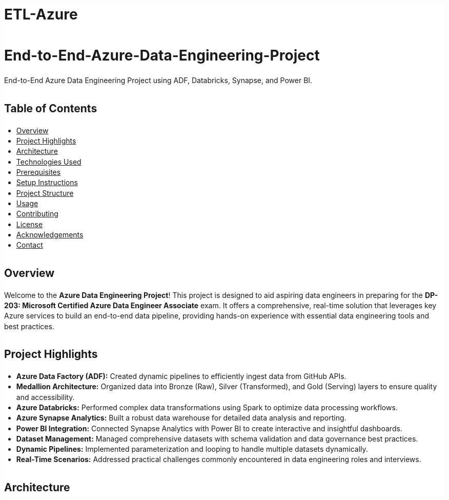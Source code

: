 # ETL-Azure
# End-to-End-Azure-Data-Engineering-Project
End-to-End Azure Data Engineering Project using ADF, Databricks, Synapse, and Power BI.

## Table of Contents

- [Overview](#overview)
- [Project Highlights](#project-highlights)
- [Architecture](#architecture)
- [Technologies Used](#technologies-used)
- [Prerequisites](#prerequisites)
- [Setup Instructions](#setup-instructions)
- [Project Structure](#project-structure)
- [Usage](#usage)
- [Contributing](#contributing)
- [License](#license)
- [Acknowledgements](#acknowledgements)
- [Contact](#contact)

## Overview

Welcome to the **Azure Data Engineering Project**! This project is designed to aid aspiring data engineers in preparing for the **DP-203: Microsoft Certified Azure Data Engineer Associate** exam. It offers a comprehensive, real-time solution that leverages key Azure services to build an end-to-end data pipeline, providing hands-on experience with essential data engineering tools and best practices.

## Project Highlights

- **Azure Data Factory (ADF):** Created dynamic pipelines to efficiently ingest data from GitHub APIs.
- **Medallion Architecture:** Organized data into Bronze (Raw), Silver (Transformed), and Gold (Serving) layers to ensure quality and accessibility.
- **Azure Databricks:** Performed complex data transformations using Spark to optimize data processing workflows.
- **Azure Synapse Analytics:** Built a robust data warehouse for detailed data analysis and reporting.
- **Power BI Integration:** Connected Synapse Analytics with Power BI to create interactive and insightful dashboards.
- **Dataset Management:** Managed comprehensive datasets with schema validation and data governance best practices.
- **Dynamic Pipelines:** Implemented parameterization and looping to handle multiple datasets dynamically.
- **Real-Time Scenarios:** Addressed practical challenges commonly encountered in data engineering roles and interviews.


## Architecture
